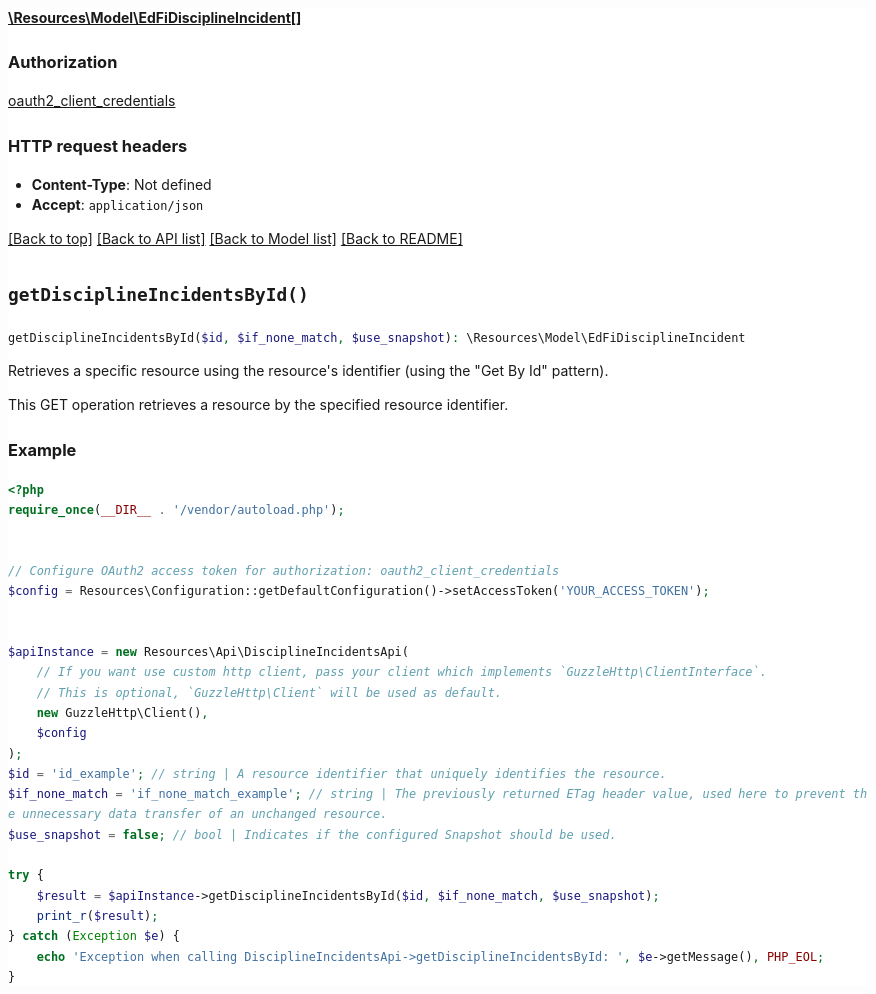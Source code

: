 [**\Resources\Model\EdFiDisciplineIncident[]**](../Model/EdFiDisciplineIncident.md)

### Authorization

[oauth2_client_credentials](../../README.md#oauth2_client_credentials)

### HTTP request headers

- **Content-Type**: Not defined
- **Accept**: `application/json`

[[Back to top]](#) [[Back to API list]](../../README.md#endpoints)
[[Back to Model list]](../../README.md#models)
[[Back to README]](../../README.md)

## `getDisciplineIncidentsById()`

```php
getDisciplineIncidentsById($id, $if_none_match, $use_snapshot): \Resources\Model\EdFiDisciplineIncident
```

Retrieves a specific resource using the resource's identifier (using the \"Get By Id\" pattern).

This GET operation retrieves a resource by the specified resource identifier.

### Example

```php
<?php
require_once(__DIR__ . '/vendor/autoload.php');


// Configure OAuth2 access token for authorization: oauth2_client_credentials
$config = Resources\Configuration::getDefaultConfiguration()->setAccessToken('YOUR_ACCESS_TOKEN');


$apiInstance = new Resources\Api\DisciplineIncidentsApi(
    // If you want use custom http client, pass your client which implements `GuzzleHttp\ClientInterface`.
    // This is optional, `GuzzleHttp\Client` will be used as default.
    new GuzzleHttp\Client(),
    $config
);
$id = 'id_example'; // string | A resource identifier that uniquely identifies the resource.
$if_none_match = 'if_none_match_example'; // string | The previously returned ETag header value, used here to prevent the unnecessary data transfer of an unchanged resource.
$use_snapshot = false; // bool | Indicates if the configured Snapshot should be used.

try {
    $result = $apiInstance->getDisciplineIncidentsById($id, $if_none_match, $use_snapshot);
    print_r($result);
} catch (Exception $e) {
    echo 'Exception when calling DisciplineIncidentsApi->getDisciplineIncidentsById: ', $e->getMessage(), PHP_EOL;
}
```
